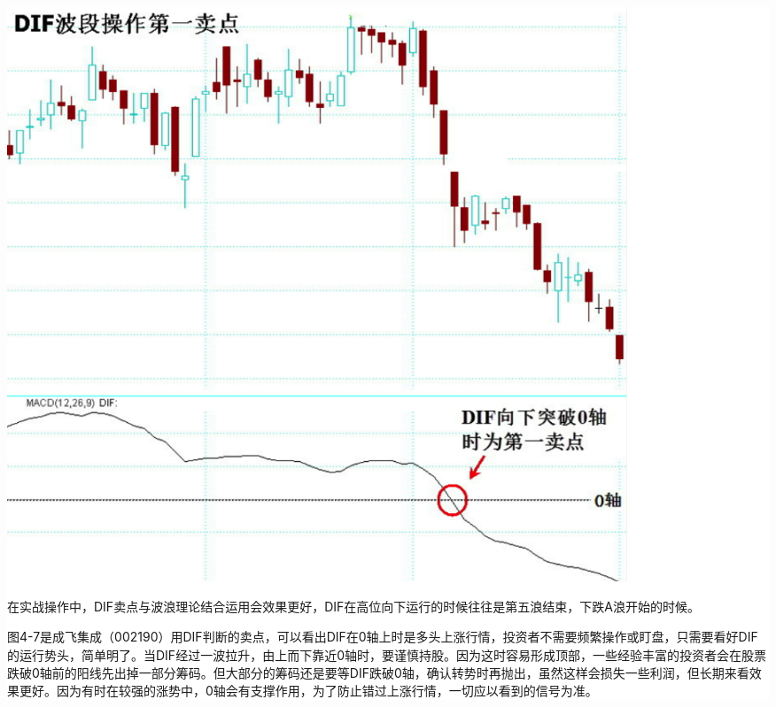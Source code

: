 <img src="MACD26.png" width="700"/>

在实战操作中，DIF卖点与波浪理论结合运用会效果更好，DIF在高位向下运行的时候往往是第五浪结束，下跌A浪开始的时候。

图4-7是成飞集成（002190）用DIF判断的卖点，可以看出DIF在0轴上时是多头上涨行情，投资者不需要频繁操作或盯盘，只需要看好DIF的运行势头，简单明了。当DIF经过一波拉升，由上而下靠近0轴时，要谨慎持股。因为这时容易形成顶部，一些经验丰富的投资者会在股票跌破0轴前的阳线先出掉一部分筹码。但大部分的筹码还是要等DIF跌破0轴，确认转势时再抛出，虽然这样会损失一些利润，但长期来看效果更好。因为有时在较强的涨势中，0轴会有支撑作用，为了防止错过上涨行情，一切应以看到的信号为准。
